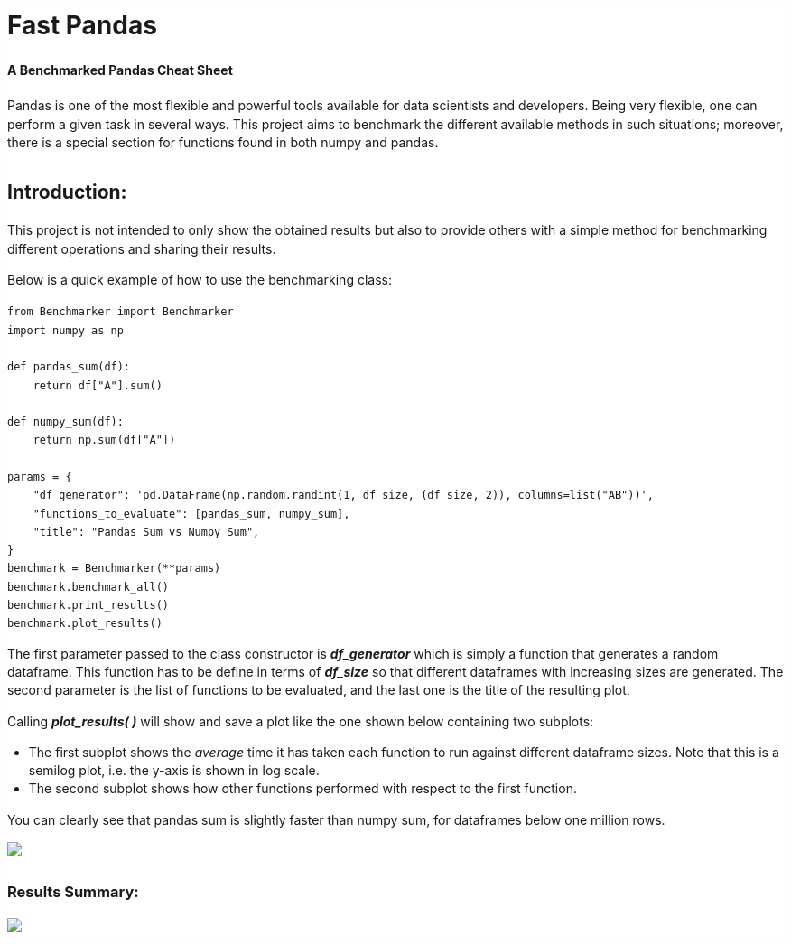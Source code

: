 # Fast Pandas

#### A Benchmarked Pandas Cheat Sheet
Pandas is one of the most flexible and powerful tools available for data scientists and developers. Being very flexible, one can perform a given task in several ways. This project aims to benchmark the different available methods in such situations; moreover, there is a special section for functions found in both numpy and pandas.

## Introduction:
This project is not intended to only show the obtained results but also to provide others with a simple method for benchmarking different operations and sharing their results.

Below is a quick example of how to use the benchmarking class:

    from Benchmarker import Benchmarker
    import numpy as np
        
    def pandas_sum(df):
        return df["A"].sum()
        
    def numpy_sum(df):
        return np.sum(df["A"])
        
    params = {
        "df_generator": 'pd.DataFrame(np.random.randint(1, df_size, (df_size, 2)), columns=list("AB"))',
        "functions_to_evaluate": [pandas_sum, numpy_sum],
        "title": "Pandas Sum vs Numpy Sum",
    }
    benchmark = Benchmarker(**params)
    benchmark.benchmark_all()
    benchmark.print_results()
    benchmark.plot_results()

The first parameter passed to the class constructor is ***df_generator*** which is simply a function that generates a random dataframe. This function has to be define in terms of ***df_size*** so that different dataframes with increasing sizes are generated. The second parameter is the list of functions to be evaluated, and the last one is the title of the resulting plot. 

Calling ***plot_results( )*** will show and save a plot like the one shown below containing two subplots:
* The first subplot shows the *average* time it has taken each function to run against different dataframe sizes. Note that this is a semilog plot, i.e. the y-axis is shown in log scale. 
* The second subplot shows how other functions performed with respect to the first function.

You can clearly see that pandas sum is slightly faster than numpy sum, for dataframes below one million rows.

![](https://i.imgur.com/Wq39R0U.png)

### Results Summary:
![](https://i.imgur.com/ADrrPtd.png)
